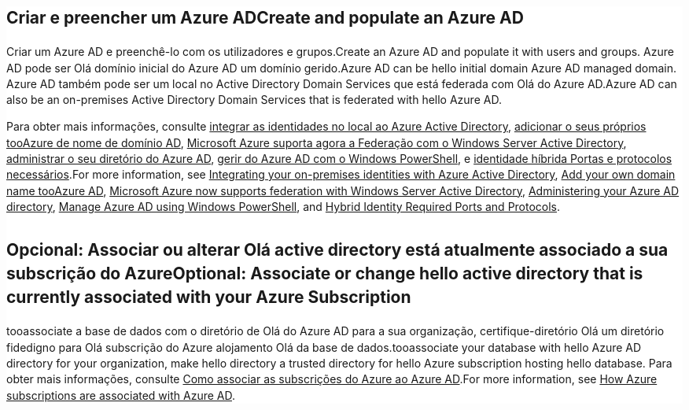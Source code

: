 ## <a name="create-and-populate-an-azure-ad"></a><span data-ttu-id="f363e-108">Criar e preencher um Azure AD</span><span class="sxs-lookup"><span data-stu-id="f363e-108">Create and populate an Azure AD</span></span>
<span data-ttu-id="f363e-109">Criar um Azure AD e preenchê-lo com os utilizadores e grupos.</span><span class="sxs-lookup"><span data-stu-id="f363e-109">Create an Azure AD and populate it with users and groups.</span></span> <span data-ttu-id="f363e-110">Azure AD pode ser Olá domínio inicial do Azure AD um domínio gerido.</span><span class="sxs-lookup"><span data-stu-id="f363e-110">Azure AD can be hello initial domain Azure AD managed domain.</span></span> <span data-ttu-id="f363e-111">Azure AD também pode ser um local no Active Directory Domain Services que está federada com Olá do Azure AD.</span><span class="sxs-lookup"><span data-stu-id="f363e-111">Azure AD can also be an on-premises Active Directory Domain Services that is federated with hello Azure AD.</span></span>

<span data-ttu-id="f363e-112">Para obter mais informações, consulte [integrar as identidades no local ao Azure Active Directory](../active-directory/active-directory-aadconnect.md), [adicionar o seus próprios tooAzure de nome de domínio AD](../active-directory/active-directory-add-domain.md), [Microsoft Azure suporta agora a Federação com o Windows Server Active Directory](https://azure.microsoft.com/blog/2012/11/28/windows-azure-now-supports-federation-with-windows-server-active-directory/), [administrar o seu diretório do Azure AD](https://msdn.microsoft.com/library/azure/hh967611.aspx), [gerir do Azure AD com o Windows PowerShell](/powershell/azure/overview?view=azureadps-2.0), e [identidade híbrida Portas e protocolos necessários](../active-directory/active-directory-aadconnect-ports.md).</span><span class="sxs-lookup"><span data-stu-id="f363e-112">For more information, see [Integrating your on-premises identities with Azure Active Directory](../active-directory/active-directory-aadconnect.md), [Add your own domain name tooAzure AD](../active-directory/active-directory-add-domain.md), [Microsoft Azure now supports federation with Windows Server Active Directory](https://azure.microsoft.com/blog/2012/11/28/windows-azure-now-supports-federation-with-windows-server-active-directory/), [Administering your Azure AD directory](https://msdn.microsoft.com/library/azure/hh967611.aspx), [Manage Azure AD using Windows PowerShell](/powershell/azure/overview?view=azureadps-2.0), and [Hybrid Identity Required Ports and Protocols](../active-directory/active-directory-aadconnect-ports.md).</span></span>

## <a name="optional-associate-or-change-hello-active-directory-that-is-currently-associated-with-your-azure-subscription"></a><span data-ttu-id="f363e-113">Opcional: Associar ou alterar Olá active directory está atualmente associado a sua subscrição do Azure</span><span class="sxs-lookup"><span data-stu-id="f363e-113">Optional: Associate or change hello active directory that is currently associated with your Azure Subscription</span></span>
<span data-ttu-id="f363e-114">tooassociate a base de dados com o diretório de Olá do Azure AD para a sua organização, certifique-diretório Olá um diretório fidedigno para Olá subscrição do Azure alojamento Olá da base de dados.</span><span class="sxs-lookup"><span data-stu-id="f363e-114">tooassociate your database with hello Azure AD directory for your organization, make hello directory a trusted directory for hello Azure subscription hosting hello database.</span></span> <span data-ttu-id="f363e-115">Para obter mais informações, consulte [Como associar as subscrições do Azure ao Azure AD](https://msdn.microsoft.com/library/azure/dn629581.aspx).</span><span class="sxs-lookup"><span data-stu-id="f363e-115">For more information, see [How Azure subscriptions are associated with Azure AD](https://msdn.microsoft.com/library/azure/dn629581.aspx).</span></span>
